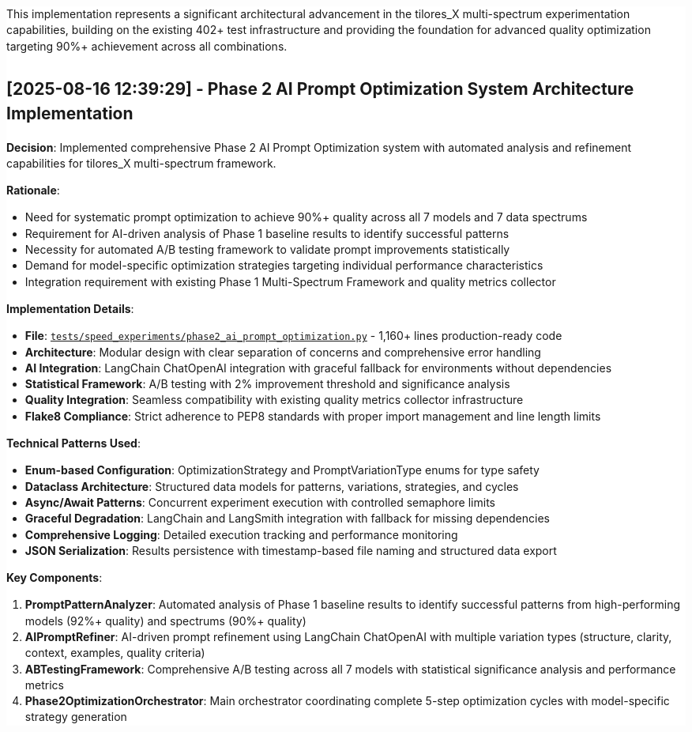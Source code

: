 This implementation represents a significant architectural advancement in the tilores_X multi-spectrum experimentation capabilities, building on the existing 402+ test infrastructure and providing the foundation for advanced quality optimization targeting 90%+ achievement across all combinations.


## [2025-08-16 12:39:29] - Phase 2 AI Prompt Optimization System Architecture Implementation

**Decision**: Implemented comprehensive Phase 2 AI Prompt Optimization system with automated analysis and refinement capabilities for tilores_X multi-spectrum framework.

**Rationale**:
- Need for systematic prompt optimization to achieve 90%+ quality across all 7 models and 7 data spectrums
- Requirement for AI-driven analysis of Phase 1 baseline results to identify successful patterns
- Necessity for automated A/B testing framework to validate prompt improvements statistically
- Demand for model-specific optimization strategies targeting individual performance characteristics
- Integration requirement with existing Phase 1 Multi-Spectrum Framework and quality metrics collector

**Implementation Details**:
- **File**: [`tests/speed_experiments/phase2_ai_prompt_optimization.py`](tests/speed_experiments/phase2_ai_prompt_optimization.py) - 1,160+ lines production-ready code
- **Architecture**: Modular design with clear separation of concerns and comprehensive error handling
- **AI Integration**: LangChain ChatOpenAI integration with graceful fallback for environments without dependencies
- **Statistical Framework**: A/B testing with 2% improvement threshold and significance analysis
- **Quality Integration**: Seamless compatibility with existing quality metrics collector infrastructure
- **Flake8 Compliance**: Strict adherence to PEP8 standards with proper import management and line length limits

**Technical Patterns Used**:
- **Enum-based Configuration**: OptimizationStrategy and PromptVariationType enums for type safety
- **Dataclass Architecture**: Structured data models for patterns, variations, strategies, and cycles
- **Async/Await Patterns**: Concurrent experiment execution with controlled semaphore limits
- **Graceful Degradation**: LangChain and LangSmith integration with fallback for missing dependencies
- **Comprehensive Logging**: Detailed execution tracking and performance monitoring
- **JSON Serialization**: Results persistence with timestamp-based file naming and structured data export

**Key Components**:
1. **PromptPatternAnalyzer**: Automated analysis of Phase 1 baseline results to identify successful patterns from high-performing models (92%+ quality) and spectrums (90%+ quality)
2. **AIPromptRefiner**: AI-driven prompt refinement using LangChain ChatOpenAI with multiple variation types (structure, clarity, context, examples, quality criteria)
3. **ABTestingFramework**: Comprehensive A/B testing across all 7 models with statistical significance analysis and performance metrics
4. **Phase2OptimizationOrchestrator**: Main orchestrator coordinating complete 5-step optimization cycles with model-specific strategy generation
